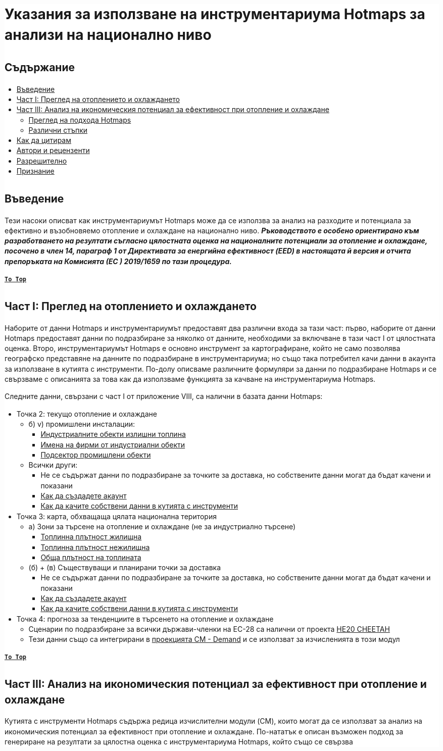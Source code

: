 <h1><a class="anchor" id="guidelines-for-using-the-hotmaps-toolbox-for-analyses-at-national-level" href="#guidelines-for-using-the-hotmaps-toolbox-for-analyses-at-national-level"><i class="fa fa-link"></i></a>Указания за използване на инструментариума Hotmaps за анализи на национално ниво</h1><h2><a class="anchor" id="table-of-contents" href="#table-of-contents"><i class="fa fa-link"></i></a> Съдържание</h2><ul><li> <a href="#introduction">Въведение</a></li><li> <a href="#part-i-overview-of-heating-and-cooling">Част I: Преглед на отоплението и охлаждането</a></li><li> <a href="#part-iii-analysis-of-the-economic-potential-for-efficiency-in-heating-and-cooling">Част III: Анализ на икономическия потенциал за ефективност при отопление и охлаждане</a><ul><li> <a href="#part-iii-analysis-of-the-economic-potential-for-efficiency-in-heating-and-cooling_overview-of-the-hotmaps-approach">Преглед на подхода Hotmaps</a></li><li> <a href="#part-iii-analysis-of-the-economic-potential-for-efficiency-in-heating-and-cooling_different-steps">Различни стъпки</a></li></ul></li><li> <a href="#how-to-cite">Как да цитирам</a></li><li> <a href="#authors-and-reviewers">Автори и рецензенти</a></li><li> <a href="#license">Разрешително</a></li><li> <a href="#acknowledgement">Признание</a></li></ul><h2><a class="anchor" id="introduction" href="#introduction"><i class="fa fa-link"></i></a> Въведение</h2><p> Тези насоки описват как инструментариумът Hotmaps може да се използва за анализ на разходите и потенциала за ефективно и възобновяемо отопление и охлаждане на национално ниво. <em><strong>Ръководството е особено ориентирано към разработването на резултати съгласно цялостната оценка на националните потенциали за отопление и охлаждане, посочено в член 14, параграф 1 от Директивата за енергийна ефективност (EED) в настоящата й версия и отчита препоръката на Комисията (ЕС ) 2019/1659 по тази процедура.</strong></em></p><p><ins> <code><strong><a href="#table-of-contents">To Top</a></strong></code></ins></p><h2><a class="anchor" id="part-i--overview-of-heating-and-cooling" href="#part-i--overview-of-heating-and-cooling"><i class="fa fa-link"></i></a> Част I: Преглед на отоплението и охлаждането</h2><p> Наборите от данни Hotmaps и инструментариумът предоставят два различни входа за тази част: първо, наборите от данни Hotmaps предоставят данни по подразбиране за няколко от данните, необходими за включване в тази част I от цялостната оценка. Второ, инструментариумът Hotmaps е основно инструмент за картографиране, който не само позволява географско представяне на данните по подразбиране в инструментариума; но също така потребител качи данни в акаунта за използване в кутията с инструменти. По-долу описваме различните формуляри за данни по подразбиране Hotmaps и се свързваме с описанията за това как да използваме функцията за качване на инструментариума Hotmaps.</p><p> Следните данни, свързани с част I от приложение VIII, са налични в базата данни Hotmaps:</p><ul><li> Точка 2: текущо отопление и охлаждане<ul><li> б) v) промишлени инсталации:<ul><li> <a href="https://gitlab.com/hotmaps/industrial_sites/industrial_sites_industryBenchmarks">Индустриалните обекти излишни топлина</a></li><li> <a href="https://gitlab.com/hotmaps/industrial_sites/industrial_sites_Industrial_Database">Имена на фирми от индустриални обекти</a></li><li> <a href="https://gitlab.com/hotmaps/industrial_sites/industrial_sites_industryBenchmarks">Подсектор промишлени обекти</a></li></ul></li><li> Всички други:<ul><li> Не се съдържат данни по подразбиране за точките за доставка, но собствените данни могат да бъдат качени и показани</li><li> <a href="https://wiki.hotmaps.eu/en/Introduction-to-user-interface">Как да създадете акаунт</a></li><li> <a href="https://wiki.hotmaps.eu/en/Data-upload-functionalities">Как да качите собствени данни в кутията с инструменти</a></li></ul></li></ul></li><li> Точка 3: карта, обхващаща цялата национална територия<ul><li> а) Зони за търсене на отопление и охлаждане (не за индустриално търсене)<ul><li> <a href="https://gitlab.com/hotmaps/heat/heat_res_curr_density">Топлинна плътност жилищна</a></li><li> <a href="https://gitlab.com/hotmaps/heat/heat_nonres_curr_density">Топлинна плътност нежилищна</a></li><li> <a href="https://gitlab.com/hotmaps/heat/heat_tot_curr_density">Обща плътност на топлината</a></li></ul></li><li> (б) + (в) Съществуващи и планирани точки за доставка<ul><li> Не се съдържат данни по подразбиране за точките за доставка, но собствените данни могат да бъдат качени и показани</li><li> <a href="https://wiki.hotmaps.eu/en/Introduction-to-user-interface">Как да създадете акаунт</a></li><li> <a href="https://wiki.hotmaps.eu/en/Data-upload-functionalities">Как да качите собствени данни в кутията с инструменти</a></li></ul></li></ul></li><li> Точка 4: прогноза за тенденциите в търсенето на отопление и охлаждане<ul><li> Сценарии по подразбиране за всички държави-членки на ЕС-28 са налични от проекта <a href="http://www.cheetah-project.eu/">HE20 CHEETAH</a></li><li> Тези данни също са интегрирани в <a href="https://wiki.hotmaps.eu/en/CM-Demand-projection">проекцията CM - Demand</a> и се използват за изчисленията в този модул</li></ul></li></ul><p><ins> <code><strong><a href="#table-of-contents">To Top</a></strong></code></ins></p><h2><a class="anchor" id="part-iii--analysis-of-the-economic-potential-for-efficiency-in-heating-and-cooling" href="#part-iii--analysis-of-the-economic-potential-for-efficiency-in-heating-and-cooling"><i class="fa fa-link"></i></a> Част III: Анализ на икономическия потенциал за ефективност при отопление и охлаждане</h2><p> Кутията с инструменти Hotmaps съдържа редица изчислителни модули (CM), които могат да се използват за анализ на икономическия потенциал за ефективност при отопление и охлаждане. По-нататък е описан възможен подход за генериране на резултати за цялостна оценка с инструментариума Hotmaps, който също се свързва